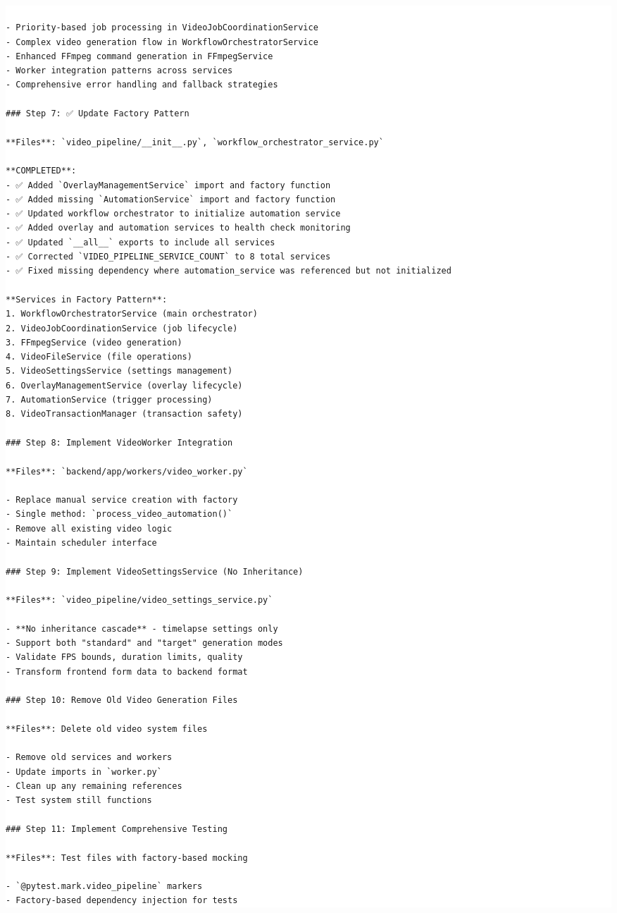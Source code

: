 ````

- Priority-based job processing in VideoJobCoordinationService
- Complex video generation flow in WorkflowOrchestratorService  
- Enhanced FFmpeg command generation in FFmpegService
- Worker integration patterns across services
- Comprehensive error handling and fallback strategies

### Step 7: ✅ Update Factory Pattern

**Files**: `video_pipeline/__init__.py`, `workflow_orchestrator_service.py`

**COMPLETED**:
- ✅ Added `OverlayManagementService` import and factory function
- ✅ Added missing `AutomationService` import and factory function  
- ✅ Updated workflow orchestrator to initialize automation service
- ✅ Added overlay and automation services to health check monitoring
- ✅ Updated `__all__` exports to include all services
- ✅ Corrected `VIDEO_PIPELINE_SERVICE_COUNT` to 8 total services
- ✅ Fixed missing dependency where automation_service was referenced but not initialized

**Services in Factory Pattern**:
1. WorkflowOrchestratorService (main orchestrator)
2. VideoJobCoordinationService (job lifecycle)
3. FFmpegService (video generation)
4. VideoFileService (file operations)
5. VideoSettingsService (settings management)
6. OverlayManagementService (overlay lifecycle) 
7. AutomationService (trigger processing)
8. VideoTransactionManager (transaction safety)

### Step 8: Implement VideoWorker Integration

**Files**: `backend/app/workers/video_worker.py`

- Replace manual service creation with factory
- Single method: `process_video_automation()`
- Remove all existing video logic
- Maintain scheduler interface

### Step 9: Implement VideoSettingsService (No Inheritance)

**Files**: `video_pipeline/video_settings_service.py`

- **No inheritance cascade** - timelapse settings only
- Support both "standard" and "target" generation modes
- Validate FPS bounds, duration limits, quality
- Transform frontend form data to backend format

### Step 10: Remove Old Video Generation Files

**Files**: Delete old video system files

- Remove old services and workers
- Update imports in `worker.py`
- Clean up any remaining references
- Test system still functions

### Step 11: Implement Comprehensive Testing

**Files**: Test files with factory-based mocking

- `@pytest.mark.video_pipeline` markers
- Factory-based dependency injection for tests
````